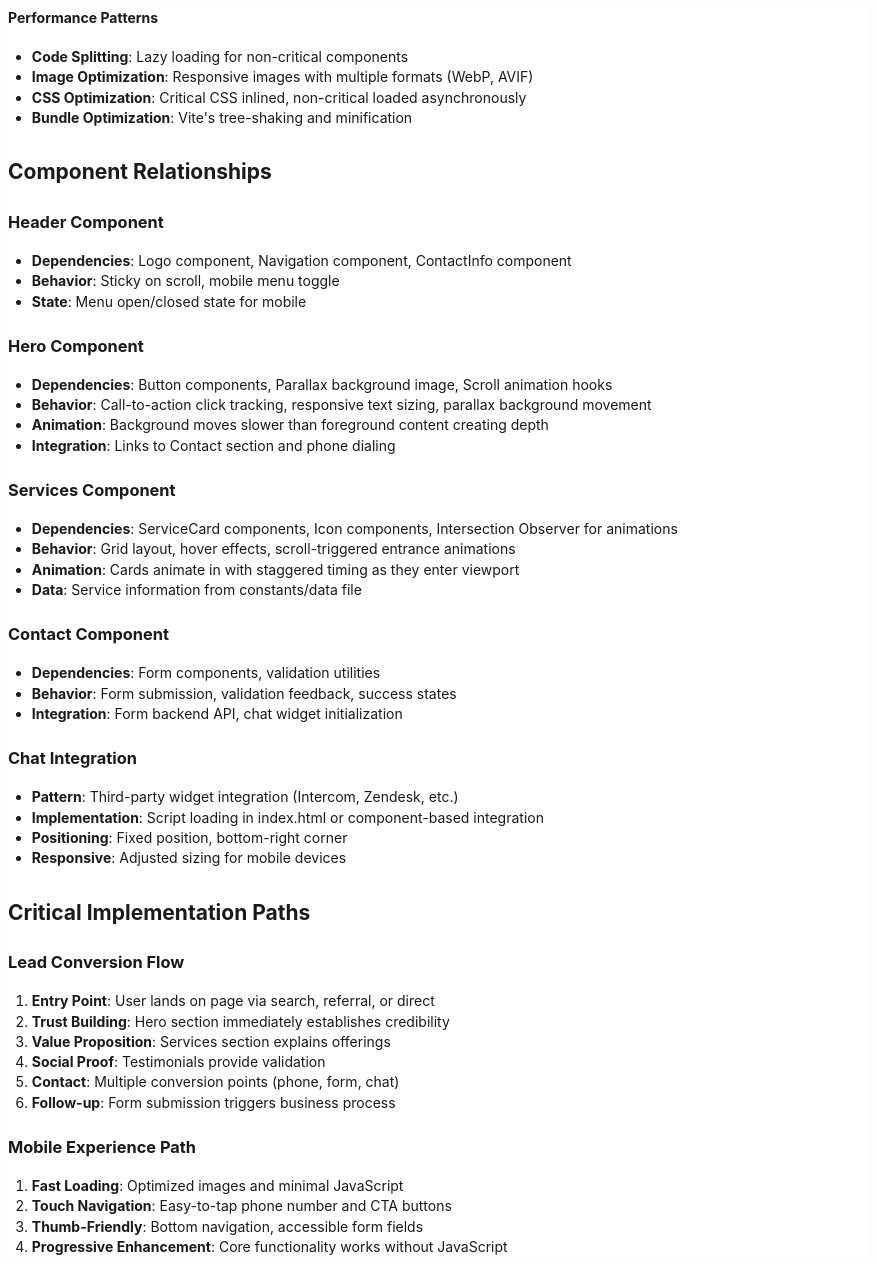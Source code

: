 #### Performance Patterns
- **Code Splitting**: Lazy loading for non-critical components
- **Image Optimization**: Responsive images with multiple formats (WebP, AVIF)
- **CSS Optimization**: Critical CSS inlined, non-critical loaded asynchronously
- **Bundle Optimization**: Vite's tree-shaking and minification

## Component Relationships

### Header Component
- **Dependencies**: Logo component, Navigation component, ContactInfo component
- **Behavior**: Sticky on scroll, mobile menu toggle
- **State**: Menu open/closed state for mobile

### Hero Component
- **Dependencies**: Button components, Parallax background image, Scroll animation hooks
- **Behavior**: Call-to-action click tracking, responsive text sizing, parallax background movement
- **Animation**: Background moves slower than foreground content creating depth
- **Integration**: Links to Contact section and phone dialing

### Services Component
- **Dependencies**: ServiceCard components, Icon components, Intersection Observer for animations
- **Behavior**: Grid layout, hover effects, scroll-triggered entrance animations
- **Animation**: Cards animate in with staggered timing as they enter viewport
- **Data**: Service information from constants/data file

### Contact Component
- **Dependencies**: Form components, validation utilities
- **Behavior**: Form submission, validation feedback, success states
- **Integration**: Form backend API, chat widget initialization

### Chat Integration
- **Pattern**: Third-party widget integration (Intercom, Zendesk, etc.)
- **Implementation**: Script loading in index.html or component-based integration
- **Positioning**: Fixed position, bottom-right corner
- **Responsive**: Adjusted sizing for mobile devices

## Critical Implementation Paths

### Lead Conversion Flow
1. **Entry Point**: User lands on page via search, referral, or direct
2. **Trust Building**: Hero section immediately establishes credibility
3. **Value Proposition**: Services section explains offerings
4. **Social Proof**: Testimonials provide validation
5. **Contact**: Multiple conversion points (phone, form, chat)
6. **Follow-up**: Form submission triggers business process

### Mobile Experience Path
1. **Fast Loading**: Optimized images and minimal JavaScript
2. **Touch Navigation**: Easy-to-tap phone number and CTA buttons
3. **Thumb-Friendly**: Bottom navigation, accessible form fields
4. **Progressive Enhancement**: Core functionality works without JavaScript
